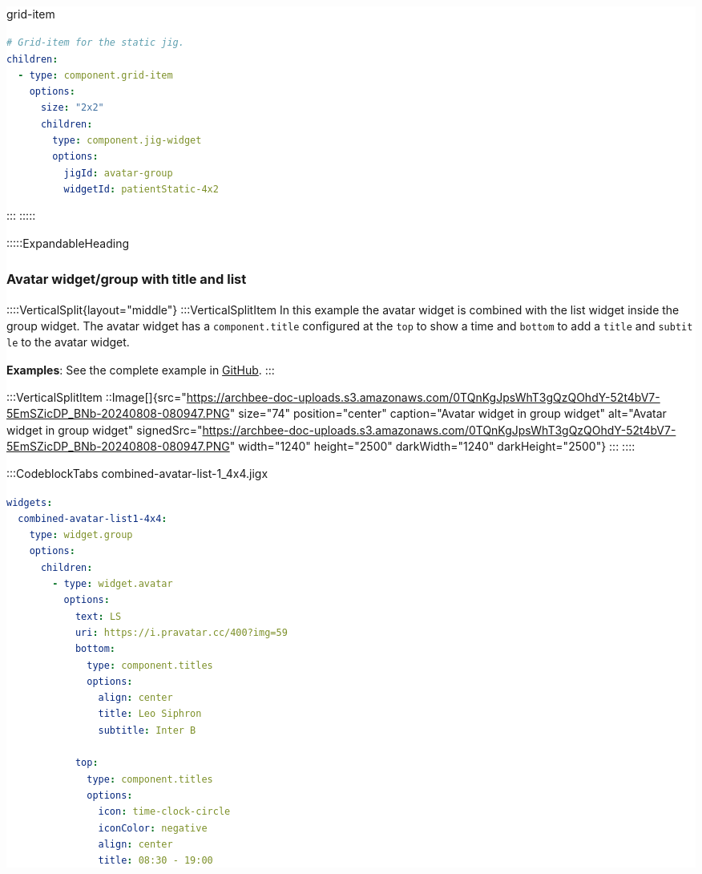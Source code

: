 grid-item

```yaml
# Grid-item for the static jig.
children:
  - type: component.grid-item
    options:
      size: "2x2"
      children: 
        type: component.jig-widget
        options:
          jigId: avatar-group
          widgetId: patientStatic-4x2
```
:::
:::::

:::::ExpandableHeading
### Avatar widget/group with title and list

::::VerticalSplit{layout="middle"}
:::VerticalSplitItem
In this example the avatar widget is combined with the list widget inside the group widget. The avatar widget has a `component.title` configured at the `top` to show a time and `bottom` to add a `title` and `subtitle` to the avatar widget.

**Examples**:
See the complete example in [GitHub](https://github.com/jigx-com/jigx-samples/blob/main/quickstart/jigx-samples/jigs/widgets/4x4/combined-avatar-list-1_4x4.jigx).
:::

:::VerticalSplitItem
::Image[]{src="https://archbee-doc-uploads.s3.amazonaws.com/0TQnKgJpsWhT3gQzQOhdY-52t4bV7-5EmSZicDP_BNb-20240808-080947.PNG" size="74" position="center" caption="Avatar widget in group widget" alt="Avatar widget in group widget" signedSrc="https://archbee-doc-uploads.s3.amazonaws.com/0TQnKgJpsWhT3gQzQOhdY-52t4bV7-5EmSZicDP_BNb-20240808-080947.PNG" width="1240" height="2500" darkWidth="1240" darkHeight="2500"}
:::
::::

:::CodeblockTabs
combined-avatar-list-1\_4x4.jigx

```yaml
widgets:
  combined-avatar-list1-4x4: 
    type: widget.group
    options:
      children:            
        - type: widget.avatar
          options:
            text: LS
            uri: https://i.pravatar.cc/400?img=59
            bottom:
              type: component.titles
              options:
                align: center
                title: Leo Siphron
                subtitle: Inter B

            top:
              type: component.titles
              options:
                icon: time-clock-circle
                iconColor: negative
                align: center
                title: 08:30 - 19:00
```